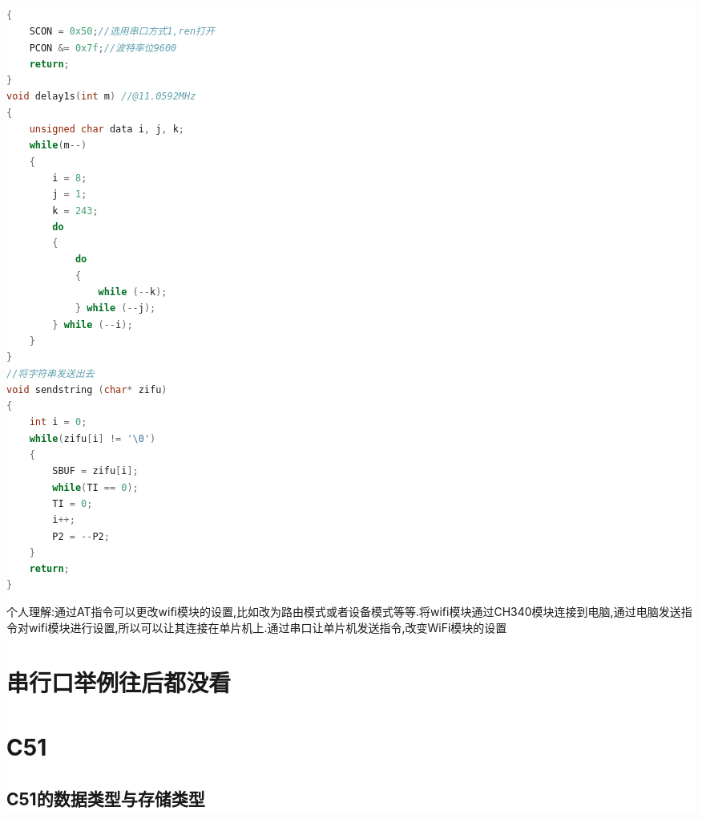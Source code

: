 ```c
{
    SCON = 0x50;//选用串口方式1,ren打开
    PCON &= 0x7f;//波特率位9600
    return;
}
void delay1s(int m)	//@11.0592MHz
{
    unsigned char data i, j, k;
    while(m--)
    {
        i = 8;
        j = 1;
        k = 243;
        do
        {
            do
            {
                while (--k);
            } while (--j);
        } while (--i);
    }
}
//将字符串发送出去
void sendstring (char* zifu)
{
    int i = 0;
    while(zifu[i] != '\0')
    {
        SBUF = zifu[i];
        while(TI == 0);
        TI = 0;
        i++;
        P2 = --P2;
    }
    return;
}
```

[]()

个人理解:通过AT指令可以更改wifi模块的设置,比如改为路由模式或者设备模式等等.将wifi模块通过CH340模块连接到电脑,通过电脑发送指令对wifi模块进行设置,所以可以让其连接在单片机上.通过串口让单片机发送指令,改变WiFi模块的设置

# 串行口举例往后都没看

# C51

## C51的数据类型与存储类型
